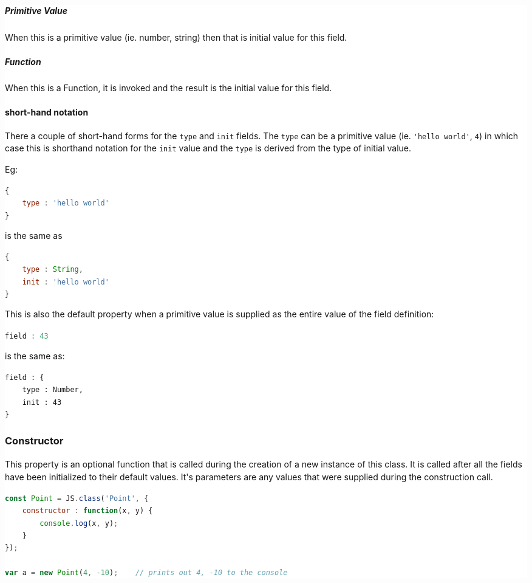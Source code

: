 ##### Primitive Value

When this is a primitive value (ie. number, string) then that is initial value for this field.

##### Function

When this is a Function, it is invoked and the result is the initial value for this field.

#### short-hand notation

There a couple of short-hand forms for the `type` and `init` fields.
The `type` can be a primitive value (ie. `'hello world'`, `4`) in which case this is shorthand notation for the `init` value and the `type` is derived
from the type of initial value.

Eg:
```javascript
{
	type : 'hello world'
}
```

is the same as
```javascript
{
	type : String,
	init : 'hello world'
}
```

This is also the default property when a primitive value is supplied as the entire value of the field definition:

```javascript
field : 43
```

is the same as:
```
field : {
	type : Number,
	init : 43
}
```

### Constructor

This property is an optional function that is called during the creation of a new instance of this class.  It is called after all the fields have been initialized to their default values.
It's parameters are any values that were supplied during the construction call.

```javascript
const Point = JS.class('Point', {
	constructor : function(x, y) {
		console.log(x, y);
	}
});

var a = new Point(4, -10);    // prints out 4, -10 to the console
```
